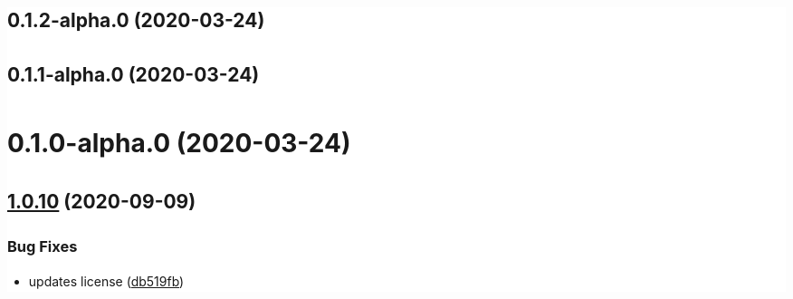 ## 0.1.2-alpha.0 (2020-03-24)

## 0.1.1-alpha.0 (2020-03-24)

# 0.1.0-alpha.0 (2020-03-24)

## [1.0.10](https://github.com/medusajs/medusa/compare/v1.0.9...v1.0.10) (2020-09-09)

### Bug Fixes

- updates license ([db519fb](https://github.com/medusajs/medusa/commit/db519fbaa6f8ad02c19cbecba5d4f28ba1ee81aa))

